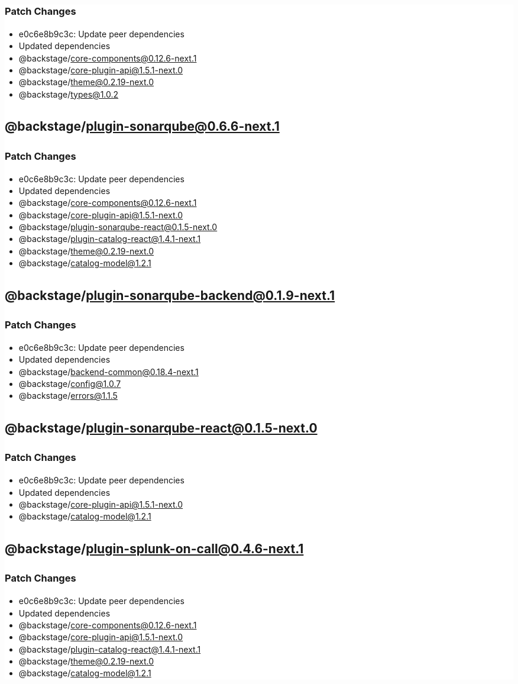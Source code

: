 ### Patch Changes

- e0c6e8b9c3c: Update peer dependencies
- Updated dependencies
 - @backstage/core-components@0.12.6-next.1
 - @backstage/core-plugin-api@1.5.1-next.0
 - @backstage/theme@0.2.19-next.0
 - @backstage/types@1.0.2

## @backstage/plugin-sonarqube@0.6.6-next.1

### Patch Changes

- e0c6e8b9c3c: Update peer dependencies
- Updated dependencies
 - @backstage/core-components@0.12.6-next.1
 - @backstage/core-plugin-api@1.5.1-next.0
 - @backstage/plugin-sonarqube-react@0.1.5-next.0
 - @backstage/plugin-catalog-react@1.4.1-next.1
 - @backstage/theme@0.2.19-next.0
 - @backstage/catalog-model@1.2.1

## @backstage/plugin-sonarqube-backend@0.1.9-next.1

### Patch Changes

- e0c6e8b9c3c: Update peer dependencies
- Updated dependencies
 - @backstage/backend-common@0.18.4-next.1
 - @backstage/config@1.0.7
 - @backstage/errors@1.1.5

## @backstage/plugin-sonarqube-react@0.1.5-next.0

### Patch Changes

- e0c6e8b9c3c: Update peer dependencies
- Updated dependencies
 - @backstage/core-plugin-api@1.5.1-next.0
 - @backstage/catalog-model@1.2.1

## @backstage/plugin-splunk-on-call@0.4.6-next.1

### Patch Changes

- e0c6e8b9c3c: Update peer dependencies
- Updated dependencies
 - @backstage/core-components@0.12.6-next.1
 - @backstage/core-plugin-api@1.5.1-next.0
 - @backstage/plugin-catalog-react@1.4.1-next.1
 - @backstage/theme@0.2.19-next.0
 - @backstage/catalog-model@1.2.1
